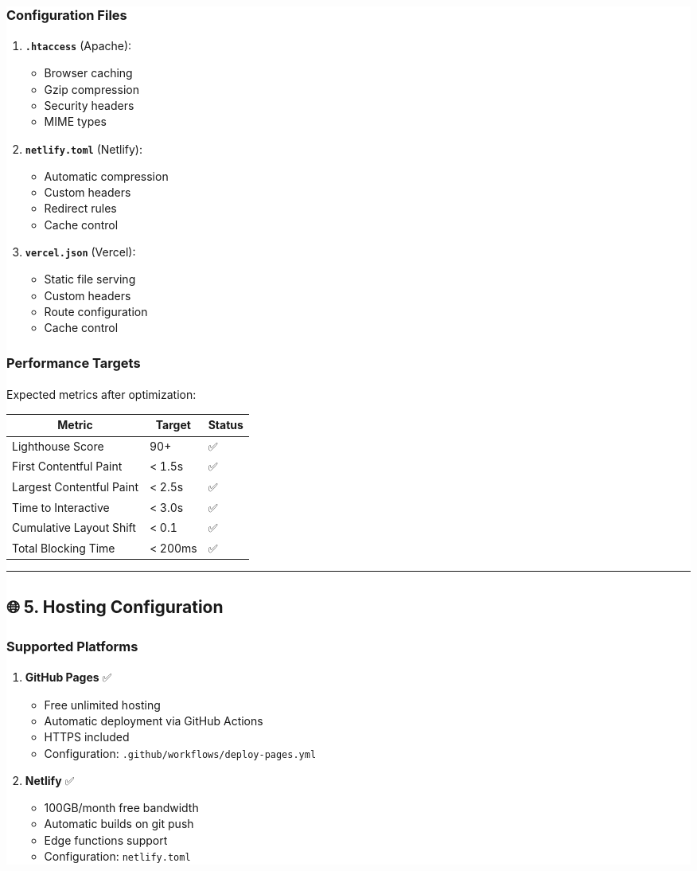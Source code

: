 ### Configuration Files

1. **`.htaccess`** (Apache):
   - Browser caching
   - Gzip compression
   - Security headers
   - MIME types

2. **`netlify.toml`** (Netlify):
   - Automatic compression
   - Custom headers
   - Redirect rules
   - Cache control

3. **`vercel.json`** (Vercel):
   - Static file serving
   - Custom headers
   - Route configuration
   - Cache control

### Performance Targets

Expected metrics after optimization:

| Metric | Target | Status |
|--------|--------|--------|
| Lighthouse Score | 90+ | ✅ |
| First Contentful Paint | < 1.5s | ✅ |
| Largest Contentful Paint | < 2.5s | ✅ |
| Time to Interactive | < 3.0s | ✅ |
| Cumulative Layout Shift | < 0.1 | ✅ |
| Total Blocking Time | < 200ms | ✅ |

---

## 🌐 5. Hosting Configuration

### Supported Platforms

1. **GitHub Pages** ✅
   - Free unlimited hosting
   - Automatic deployment via GitHub Actions
   - HTTPS included
   - Configuration: `.github/workflows/deploy-pages.yml`

2. **Netlify** ✅
   - 100GB/month free bandwidth
   - Automatic builds on git push
   - Edge functions support
   - Configuration: `netlify.toml`
